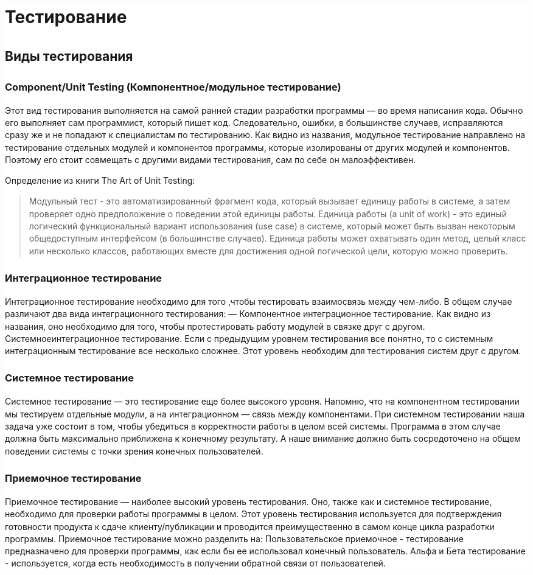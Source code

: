 # Тестирование

## Виды тестирования

### Component/Unit Testing (Компонентное/модульное тестирование)

Этот вид тестирования выполняется на самой ранней стадии разработки программы — во время написания кода. Обычно его выполняет сам программист, который пишет код. Следовательно, ошибки, в большинстве случаев, исправляются сразу же и не попадают к специалистам по тестированию.
Как видно из названия, модульное тестирование направлено на тестирование отдельных модулей и компонентов программы, которые изолированы от других модулей и компонентов. Поэтому его стоит совмещать с другими видами тестирования, сам по себе он малоэффективен.

Определение из книги The Art of Unit Testing:

>Модульный тест - это автоматизированный фрагмент кода, который вызывает единицу работы в системе, а затем проверяет одно предположение о поведении этой единицы работы.
Единица работы (a unit of work) - это единый логический функциональный вариант использования (use case) в системе, который может быть вызван некоторым общедоступным интерфейсом (в большинстве случаев). Единица работы может охватывать один метод, целый класс или несколько классов, работающих вместе для достижения одной логической цели, которую можно проверить.

### Интеграционное тестирование

Интеграционное тестирование необходимо для того ,чтобы тестировать взаимосвязь между чем-либо.
В общем случае различают два вида интеграционного тестирования:
— Компонентное интеграционное тестирование. Как видно из названия, оно необходимо для того, чтобы протестировать работу модулей в связке друг с другом.
Системноеинтеграционное тестирование. Если с предыдущим уровнем тестирования все понятно, то с системным интеграционным тестирование все несколько сложнее. Этот уровень необходим для тестирования систем друг с другом.

### Системное тестирование

Системное тестирование — это тестирование еще более высокого уровня. Напомню, что на компонентном тестировании мы тестируем отдельные модули, а на интеграционном — связь между компонентами. При системном тестировании наша задача уже состоит в том, чтобы убедиться в корректности работы в целом всей системы. Программа в этом случае должна быть максимально приближена к конечному результату. А наше внимание должно быть сосредоточено на общем поведении системы с точки зрения конечных пользователей.

### Приемочное тестирование

Приемочное тестирование — наиболее высокий уровень тестирования. Оно, также как и системное тестирование, необходимо для проверки работы программы в целом.
Этот уровень тестирования используется для подтверждения готовности продукта к сдаче клиенту/публикации и проводится преимущественно в самом конце цикла разработки программы.
Приемочное тестирование можно разделить на:
Пользовательское приемочное - тестирование предназначено для проверки программы, как если бы ее использовал конечный пользователь.
Альфа и Бета тестирование - используется, когда есть необходимость в получении обратной связи от пользователей.

